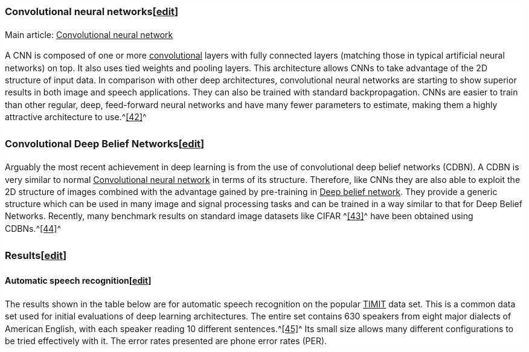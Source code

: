 ### Convolutional neural networks[[edit](/w/index.php?title=Deep_learning&action=edit&section=8 "Edit section: Convolutional neural networks")]

Main article: [Convolutional neural
network](/wiki/Convolutional_neural_network "Convolutional neural network")

A CNN is composed of one or more
[convolutional](/wiki/Convolution "Convolution") layers with fully
connected layers (matching those in typical artificial neural networks)
on top. It also uses tied weights and pooling layers. This architecture
allows CNNs to take advantage of the 2D structure of input data. In
comparison with other deep architectures, convolutional neural networks
are starting to show superior results in both image and speech
applications. They can also be trained with standard backpropagation.
CNNs are easier to train than other regular, deep, feed-forward neural
networks and have many fewer parameters to estimate, making them a
highly attractive architecture to use.^[[42]](#cite_note-42)^

### Convolutional Deep Belief Networks[[edit](/w/index.php?title=Deep_learning&action=edit&section=9 "Edit section: Convolutional Deep Belief Networks")]

Arguably the most recent achievement in deep learning is from the use of
convolutional deep belief networks (CDBN). A CDBN is very similar to
normal [Convolutional neural
network](/wiki/Convolutional_neural_network "Convolutional neural network")
in terms of its structure. Therefore, like CNNs they are also able to
exploit the 2D structure of images combined with the advantage gained by
pre-training in [Deep belief
network](/wiki/Deep_belief_network "Deep belief network"). They provide
a generic structure which can be used in many image and signal
processing tasks and can be trained in a way similar to that for Deep
Belief Networks. Recently, many benchmark results on standard image
datasets like CIFAR ^[[43]](#cite_note-43)^ have been obtained using
CDBNs.^[[44]](#cite_note-44)^

### Results[[edit](/w/index.php?title=Deep_learning&action=edit&section=10 "Edit section: Results")]

#### Automatic speech recognition[[edit](/w/index.php?title=Deep_learning&action=edit&section=11 "Edit section: Automatic speech recognition")]

The results shown in the table below are for automatic speech
recognition on the popular [TIMIT](/wiki/TIMIT "TIMIT") data set. This
is a common data set used for initial evaluations of deep learning
architectures. The entire set contains 630 speakers from eight major
dialects of American English, with each speaker reading 10 different
sentences.^[[45]](#cite_note-LDCTIMIT-45)^ Its small size allows many
different configurations to be tried effectively with it. The error
rates presented are phone error rates (PER).
